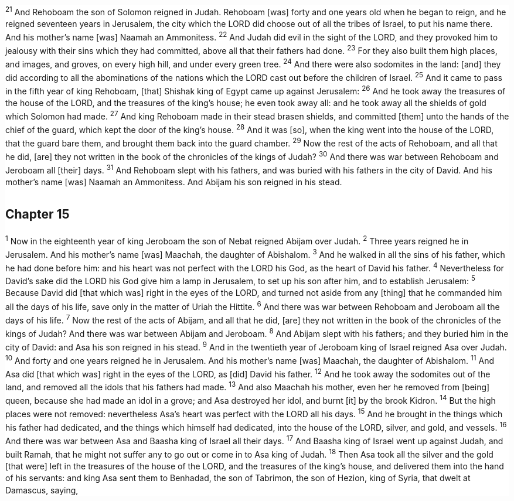 <sup>21</sup> And Rehoboam the son of Solomon reigned in Judah. Rehoboam [was] forty and one years old when he began to reign, and he reigned seventeen years in Jerusalem, the city which the LORD did choose out of all the tribes of Israel, to put his name there. And his mother’s name [was] Naamah an Ammonitess.
<sup>22</sup> And Judah did evil in the sight of the LORD, and they provoked him to jealousy with their sins which they had committed, above all that their fathers had done.
<sup>23</sup> For they also built them high places, and images, and groves, on every high hill, and under every green tree.
<sup>24</sup> And there were also sodomites in the land: [and] they did according to all the abominations of the nations which the LORD cast out before the children of Israel.
<sup>25</sup> And it came to pass in the fifth year of king Rehoboam, [that] Shishak king of Egypt came up against Jerusalem:
<sup>26</sup> And he took away the treasures of the house of the LORD, and the treasures of the king’s house; he even took away all: and he took away all the shields of gold which Solomon had made.
<sup>27</sup> And king Rehoboam made in their stead brasen shields, and committed [them] unto the hands of the chief of the guard, which kept the door of the king’s house.
<sup>28</sup> And it was [so], when the king went into the house of the LORD, that the guard bare them, and brought them back into the guard chamber.
<sup>29</sup> Now the rest of the acts of Rehoboam, and all that he did, [are] they not written in the book of the chronicles of the kings of Judah?
<sup>30</sup> And there was war between Rehoboam and Jeroboam all [their] days.
<sup>31</sup> And Rehoboam slept with his fathers, and was buried with his fathers in the city of David. And his mother’s name [was] Naamah an Ammonitess. And Abijam his son reigned in his stead.
## Chapter 15

<sup>1</sup> Now in the eighteenth year of king Jeroboam the son of Nebat reigned Abijam over Judah.
<sup>2</sup> Three years reigned he in Jerusalem. And his mother’s name [was] Maachah, the daughter of Abishalom.
<sup>3</sup> And he walked in all the sins of his father, which he had done before him: and his heart was not perfect with the LORD his God, as the heart of David his father.
<sup>4</sup> Nevertheless for David’s sake did the LORD his God give him a lamp in Jerusalem, to set up his son after him, and to establish Jerusalem:
<sup>5</sup> Because David did [that which was] right in the eyes of the LORD, and turned not aside from any [thing] that he commanded him all the days of his life, save only in the matter of Uriah the Hittite.
<sup>6</sup> And there was war between Rehoboam and Jeroboam all the days of his life.
<sup>7</sup> Now the rest of the acts of Abijam, and all that he did, [are] they not written in the book of the chronicles of the kings of Judah? And there was war between Abijam and Jeroboam.
<sup>8</sup> And Abijam slept with his fathers; and they buried him in the city of David: and Asa his son reigned in his stead.
<sup>9</sup> And in the twentieth year of Jeroboam king of Israel reigned Asa over Judah.
<sup>10</sup> And forty and one years reigned he in Jerusalem. And his mother’s name [was] Maachah, the daughter of Abishalom.
<sup>11</sup> And Asa did [that which was] right in the eyes of the LORD, as [did] David his father.
<sup>12</sup> And he took away the sodomites out of the land, and removed all the idols that his fathers had made.
<sup>13</sup> And also Maachah his mother, even her he removed from [being] queen, because she had made an idol in a grove; and Asa destroyed her idol, and burnt [it] by the brook Kidron.
<sup>14</sup> But the high places were not removed: nevertheless Asa’s heart was perfect with the LORD all his days.
<sup>15</sup> And he brought in the things which his father had dedicated, and the things which himself had dedicated, into the house of the LORD, silver, and gold, and vessels.
<sup>16</sup> And there was war between Asa and Baasha king of Israel all their days.
<sup>17</sup> And Baasha king of Israel went up against Judah, and built Ramah, that he might not suffer any to go out or come in to Asa king of Judah.
<sup>18</sup> Then Asa took all the silver and the gold [that were] left in the treasures of the house of the LORD, and the treasures of the king’s house, and delivered them into the hand of his servants: and king Asa sent them to Benhadad, the son of Tabrimon, the son of Hezion, king of Syria, that dwelt at Damascus, saying,
